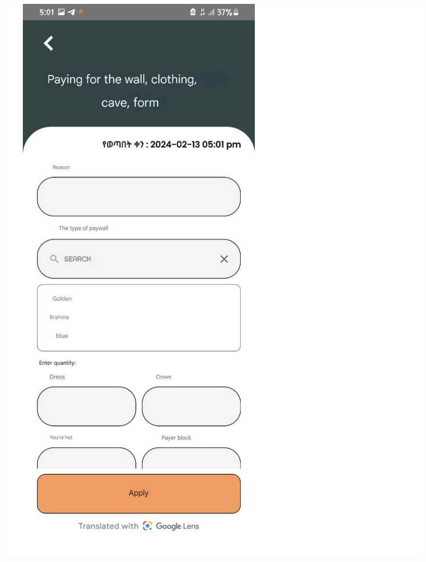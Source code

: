   <img src="assets/Screenshots/Request_Property_Translated.jpg" width="555" style="margin-right: 10px;" />
</p>
&nbsp;
<p align="center"  style="margin: 40px 0px;">